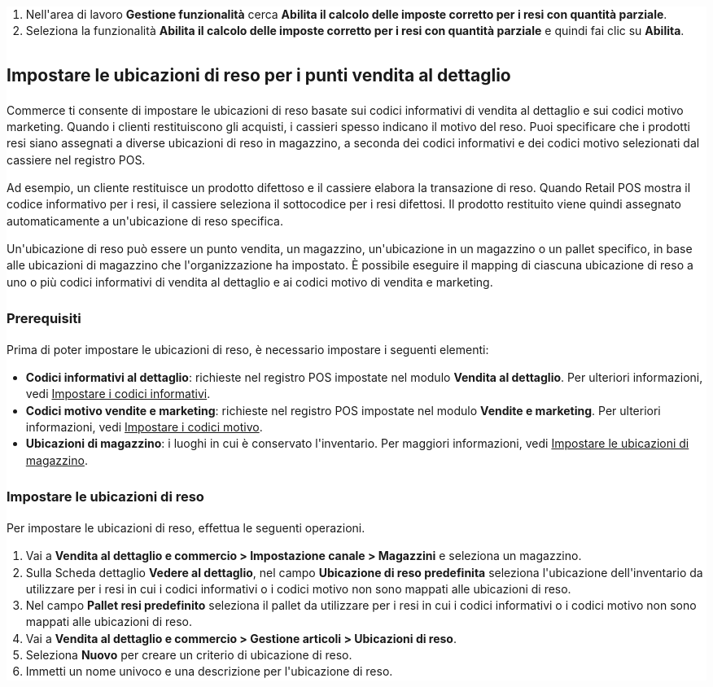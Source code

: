 1. Nell'area di lavoro **Gestione funzionalità** cerca **Abilita il calcolo delle imposte corretto per i resi con quantità parziale**.
1. Seleziona la funzionalità **Abilita il calcolo delle imposte corretto per i resi con quantità parziale** e quindi fai clic su **Abilita**.

## <a name="set-up-return-locations-for-retail-stores"></a>Impostare le ubicazioni di reso per i punti vendita al dettaglio

Commerce ti consente di impostare le ubicazioni di reso basate sui codici informativi di vendita al dettaglio e sui codici motivo marketing. Quando i clienti restituiscono gli acquisti, i cassieri spesso indicano il motivo del reso. Puoi specificare che i prodotti resi siano assegnati a diverse ubicazioni di reso in magazzino, a seconda dei codici informativi e dei codici motivo selezionati dal cassiere nel registro POS.

Ad esempio, un cliente restituisce un prodotto difettoso e il cassiere elabora la transazione di reso. Quando Retail POS mostra il codice informativo per i resi, il cassiere seleziona il sottocodice per i resi difettosi. Il prodotto restituito viene quindi assegnato automaticamente a un'ubicazione di reso specifica.

Un'ubicazione di reso può essere un punto vendita, un magazzino, un'ubicazione in un magazzino o un pallet specifico, in base alle ubicazioni di magazzino che l'organizzazione ha impostato. È possibile eseguire il mapping di ciascuna ubicazione di reso a uno o più codici informativi di vendita al dettaglio e ai codici motivo di vendita e marketing.

### <a name="prerequisites"></a>Prerequisiti

Prima di poter impostare le ubicazioni di reso, è necessario impostare i seguenti elementi:

- **Codici informativi al dettaglio**: richieste nel registro POS impostate nel modulo **Vendita al dettaglio**. Per ulteriori informazioni, vedi [Impostare i codici informativi](/dynamicsax-2012/appuser-itpro/setting-up-info-codes).
- **Codici motivo vendite e marketing**: richieste nel registro POS impostate nel modulo **Vendite e marketing**. Per ulteriori informazioni, vedi [Impostare i codici motivo](/dynamicsax-2012/appuser-itpro/set-up-return-reason-codes).
- **Ubicazioni di magazzino**: i luoghi in cui è conservato l'inventario. Per maggiori informazioni, vedi [Impostare le ubicazioni di magazzino](/dynamicsax-2012/appuser-itpro/about-locations).
    
### <a name="set-up-return-locations"></a>Impostare le ubicazioni di reso

Per impostare le ubicazioni di reso, effettua le seguenti operazioni.

1. Vai a **Vendita al dettaglio e commercio \> Impostazione canale \> Magazzini** e seleziona un magazzino.
1. Sulla Scheda dettaglio **Vedere al dettaglio**, nel campo **Ubicazione di reso predefinita** seleziona l'ubicazione dell'inventario da utilizzare per i resi in cui i codici informativi o i codici motivo non sono mappati alle ubicazioni di reso.
1. Nel campo **Pallet resi predefinito** seleziona il pallet da utilizzare per i resi in cui i codici informativi o i codici motivo non sono mappati alle ubicazioni di reso.
1. Vai a **Vendita al dettaglio e commercio \> Gestione articoli \> Ubicazioni di reso**.
1. Seleziona **Nuovo** per creare un criterio di ubicazione di reso.
1. Immetti un nome univoco e una descrizione per l'ubicazione di reso.
